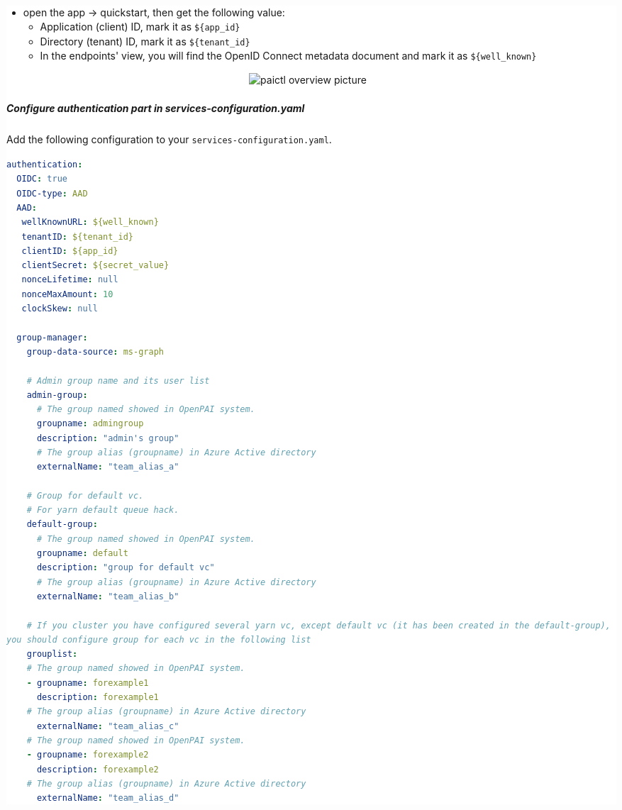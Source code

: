 - open the app -> quickstart, then get the following value:
    - Application (client) ID, mark it as `${app_id}`
    - Directory (tenant) ID, mark it as `${tenant_id}`
    - In the endpoints' view, you will find the OpenID Connect metadata document and mark it as `${well_known}`

<div  align="center">
<img src="https://raw.githubusercontent.com/microsoft/pai/master/docs/aad-e2e/image/quick_start.png" alt="paictl overview picture" style="float: center; margin-right: 10px;" />
</div>

##### Configure authentication part in services-configuration.yaml

Add the following configuration to your `services-configuration.yaml`.

```yaml
authentication:
  OIDC: true
  OIDC-type: AAD
  AAD:
   wellKnownURL: ${well_known}
   tenantID: ${tenant_id}
   clientID: ${app_id}
   clientSecret: ${secret_value}
   nonceLifetime: null
   nonceMaxAmount: 10
   clockSkew: null

  group-manager:
    group-data-source: ms-graph

    # Admin group name and its user list
    admin-group:
      # The group named showed in OpenPAI system.
      groupname: admingroup
      description: "admin's group"
      # The group alias (groupname) in Azure Active directory
      externalName: "team_alias_a"

    # Group for default vc.
    # For yarn default queue hack.
    default-group:
      # The group named showed in OpenPAI system.
      groupname: default
      description: "group for default vc"
      # The group alias (groupname) in Azure Active directory
      externalName: "team_alias_b"

    # If you cluster you have configured several yarn vc, except default vc (it has been created in the default-group), you should configure group for each vc in the following list
    grouplist:
    # The group named showed in OpenPAI system.
    - groupname: forexample1
      description: forexample1
    # The group alias (groupname) in Azure Active directory
      externalName: "team_alias_c"
    # The group named showed in OpenPAI system.
    - groupname: forexample2
      description: forexample2
    # The group alias (groupname) in Azure Active directory
      externalName: "team_alias_d"
```
